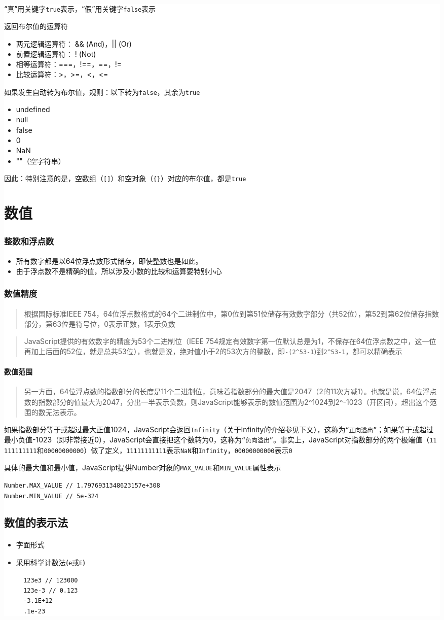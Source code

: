 “真”用关键字`true`表示，“假”用关键字`false`表示

返回布尔值的运算符

* 两元逻辑运算符： && (And)，|| (Or)
* 前置逻辑运算符： ! (Not)
* 相等运算符：===，!==，==，!=
* 比较运算符：>，>=，<，<=

如果发生自动转为布尔值，规则：以下转为`false`，其余为`true`

* undefined
* null
* false
* 0
* NaN
* ""（空字符串）

因此：特别注意的是，空数组（`[]`）和空对象（`{}`）对应的布尔值，都是`true`

# 数值

### 整数和浮点数

* 所有数字都是以64位浮点数形式储存，即使整数也是如此。
* 由于浮点数不是精确的值，所以涉及小数的比较和运算要特别小心

### 数值精度

> 根据国际标准IEEE 754，64位浮点数格式的64个二进制位中，第0位到第51位储存有效数字部分（共52位），第52到第62位储存指数部分，第63位是符号位，0表示正数，1表示负数

> JavaScript提供的有效数字的精度为53个二进制位（IEEE 754规定有效数字第一位默认总是为1，不保存在64位浮点数之中，这一位再加上后面的52位，就是总共53位），也就是说，绝对值小于2的53次方的整数，即`-(2^53-1`)到`2^53-1`，都可以精确表示

#### 数值范围

> 另一方面，64位浮点数的指数部分的长度是11个二进制位，意味着指数部分的最大值是2047（2的11次方减1）。也就是说，64位浮点数的指数部分的值最大为2047，分出一半表示负数，则JavaScript能够表示的数值范围为2^1024到2^-1023（开区间），超出这个范围的数无法表示。

如果指数部分等于或超过最大正值1024，JavaScript会返回`Infinity`（关于Infinity的介绍参见下文），这称为`“正向溢出”`；如果等于或超过最小负值-1023（即非常接近0），JavaScript会直接把这个数转为0，这称为`“负向溢出”`。事实上，JavaScript对指数部分的两个极端值（`11111111111`和`00000000000`）做了定义，`11111111111`表示`NaN`和`Infinity`，`00000000000`表示`0`

具体的最大值和最小值，JavaScript提供Number对象的`MAX_VALUE`和`MIN_VALUE`属性表示

    Number.MAX_VALUE // 1.7976931348623157e+308
    Number.MIN_VALUE // 5e-324

## 数值的表示法

* 字面形式
* 采用科学计数法(`e`或`E`)
    
        123e3 // 123000
        123e-3 // 0.123
        -3.1E+12
        .1e-23

